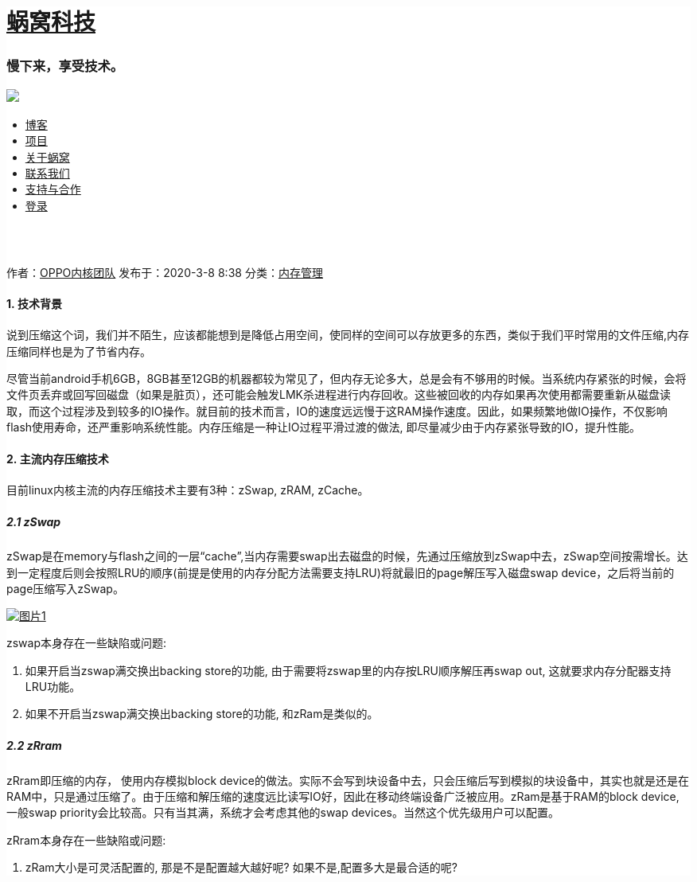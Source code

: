 # [蜗窝科技](http://www.wowotech.net/)

### 慢下来，享受技术。

[![](http://www.wowotech.net/content/uploadfile/201401/top-1389777175.jpg)](http://www.wowotech.net/)

- [博客](http://www.wowotech.net/)
- [项目](http://www.wowotech.net/sort/project)
- [关于蜗窝](http://www.wowotech.net/about.html)
- [联系我们](http://www.wowotech.net/contact_us.html)
- [支持与合作](http://www.wowotech.net/support_us.html)
- [登录](http://www.wowotech.net/admin)

﻿

## 

作者：[OPPO内核团队](http://www.wowotech.net/author/538) 发布于：2020-3-8 8:38 分类：[内存管理](http://www.wowotech.net/sort/memory_management)

#### 1. **技术背景**

说到压缩这个词，我们并不陌生，应该都能想到是降低占用空间，使同样的空间可以存放更多的东西，类似于我们平时常用的文件压缩,内存压缩同样也是为了节省内存。

尽管当前android手机6GB，8GB甚至12GB的机器都较为常见了，但内存无论多大，总是会有不够用的时候。当系统内存紧张的时候，会将文件页丢弃或回写回磁盘（如果是脏页），还可能会触发LMK杀进程进行内存回收。这些被回收的内存如果再次使用都需要重新从磁盘读取，而这个过程涉及到较多的IO操作。就目前的技术而言，IO的速度远远慢于这RAM操作速度。因此，如果频繁地做IO操作，不仅影响flash使用寿命，还严重影响系统性能。内存压缩是一种让IO过程平滑过渡的做法, 即尽量减少由于内存紧张导致的IO，提升性能。

#### 2. **主流内存压缩技术**

目前linux内核主流的内存压缩技术主要有3种：zSwap, zRAM, zCache。

##### 2.1 **zSwap**

zSwap是在memory与flash之间的一层“cache”,当内存需要swap出去磁盘的时候，先通过压缩放到zSwap中去，zSwap空间按需增长。达到一定程度后则会按照LRU的顺序(前提是使用的内存分配方法需要支持LRU)将就最旧的page解压写入磁盘swap device，之后将当前的page压缩写入zSwap。

[![图片1](http://www.wowotech.net/content/uploadfile/202003/5e0cc315e337296bbcd4ad5be492dcc120200308003812.png "图片1")](http://www.wowotech.net/content/uploadfile/202003/59bb3d3f67de515e770ecbe43f1f73c820200308003811.png)

zswap本身存在一些缺陷或问题:

1) 如果开启当zswap满交换出backing store的功能, 由于需要将zswap里的内存按LRU顺序解压再swap out, 这就要求内存分配器支持LRU功能。

2) 如果不开启当zswap满交换出backing store的功能, 和zRam是类似的。

##### 2.2 **zRram**

zRram即压缩的内存， 使用内存模拟block device的做法。实际不会写到块设备中去，只会压缩后写到模拟的块设备中，其实也就是还是在RAM中，只是通过压缩了。由于压缩和解压缩的速度远比读写IO好，因此在移动终端设备广泛被应用。zRam是基于RAM的block device, 一般swap priority会比较高。只有当其满，系统才会考虑其他的swap devices。当然这个优先级用户可以配置。

zRram本身存在一些缺陷或问题:

1) zRam大小是可灵活配置的, 那是不是配置越大越好呢? 如果不是,配置多大是最合适的呢?
